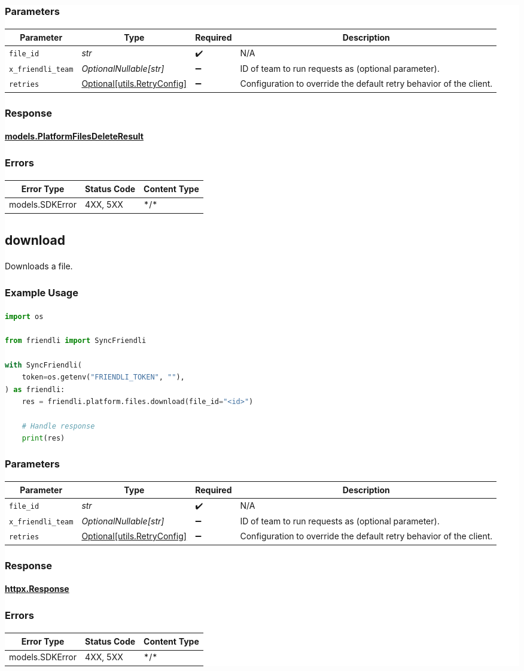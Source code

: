 ### Parameters

| Parameter                                                           | Type                                                                | Required                                                            | Description                                                         |
| ------------------------------------------------------------------- | ------------------------------------------------------------------- | ------------------------------------------------------------------- | ------------------------------------------------------------------- |
| `file_id`                                                           | *str*                                                               | :heavy_check_mark:                                                  | N/A                                                                 |
| `x_friendli_team`                                                   | *OptionalNullable[str]*                                             | :heavy_minus_sign:                                                  | ID of team to run requests as (optional parameter).                 |
| `retries`                                                           | [Optional[utils.RetryConfig]](../../models/utils/retryconfig.md)    | :heavy_minus_sign:                                                  | Configuration to override the default retry behavior of the client. |

### Response

**[models.PlatformFilesDeleteResult](../../models/platformfilesdeleteresult.md)**

### Errors

| Error Type      | Status Code     | Content Type    |
| --------------- | --------------- | --------------- |
| models.SDKError | 4XX, 5XX        | \*/\*           |

## download

Downloads a file.

### Example Usage

```python
import os

from friendli import SyncFriendli

with SyncFriendli(
    token=os.getenv("FRIENDLI_TOKEN", ""),
) as friendli:
    res = friendli.platform.files.download(file_id="<id>")

    # Handle response
    print(res)
```

### Parameters

| Parameter                                                           | Type                                                                | Required                                                            | Description                                                         |
| ------------------------------------------------------------------- | ------------------------------------------------------------------- | ------------------------------------------------------------------- | ------------------------------------------------------------------- |
| `file_id`                                                           | *str*                                                               | :heavy_check_mark:                                                  | N/A                                                                 |
| `x_friendli_team`                                                   | *OptionalNullable[str]*                                             | :heavy_minus_sign:                                                  | ID of team to run requests as (optional parameter).                 |
| `retries`                                                           | [Optional[utils.RetryConfig]](../../models/utils/retryconfig.md)    | :heavy_minus_sign:                                                  | Configuration to override the default retry behavior of the client. |

### Response

**[httpx.Response](../../models/.md)**

### Errors

| Error Type      | Status Code     | Content Type    |
| --------------- | --------------- | --------------- |
| models.SDKError | 4XX, 5XX        | \*/\*           |